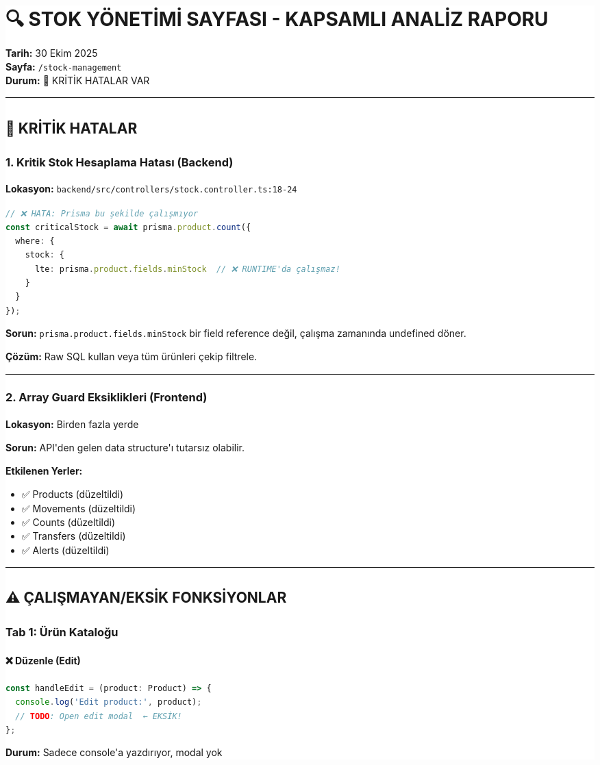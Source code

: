 # 🔍 STOK YÖNETİMİ SAYFASI - KAPSAMLI ANALİZ RAPORU

**Tarih:** 30 Ekim 2025  
**Sayfa:** `/stock-management`  
**Durum:** 🔴 KRİTİK HATALAR VAR

---

## 🚨 KRİTİK HATALAR

### 1. **Kritik Stok Hesaplama Hatası** (Backend)
**Lokasyon:** `backend/src/controllers/stock.controller.ts:18-24`

```typescript
// ❌ HATA: Prisma bu şekilde çalışmıyor
const criticalStock = await prisma.product.count({
  where: {
    stock: {
      lte: prisma.product.fields.minStock  // ❌ RUNTIME'da çalışmaz!
    }
  }
});
```

**Sorun:** `prisma.product.fields.minStock` bir field reference değil, çalışma zamanında undefined döner.

**Çözüm:** Raw SQL kullan veya tüm ürünleri çekip filtrele.

---

### 2. **Array Guard Eksiklikleri** (Frontend)
**Lokasyon:** Birden fazla yerde

**Sorun:** API'den gelen data structure'ı tutarsız olabilir.

**Etkilenen Yerler:**
- ✅ Products (düzeltildi)
- ✅ Movements (düzeltildi)
- ✅ Counts (düzeltildi)
- ✅ Transfers (düzeltildi)
- ✅ Alerts (düzeltildi)

---

## ⚠️ ÇALIŞMAYAN/EKSİK FONKSİYONLAR

### **Tab 1: Ürün Kataloğu**

#### ❌ Düzenle (Edit)
```typescript
const handleEdit = (product: Product) => {
  console.log('Edit product:', product);
  // TODO: Open edit modal  ← EKSİK!
};
```
**Durum:** Sadece console'a yazdırıyor, modal yok
